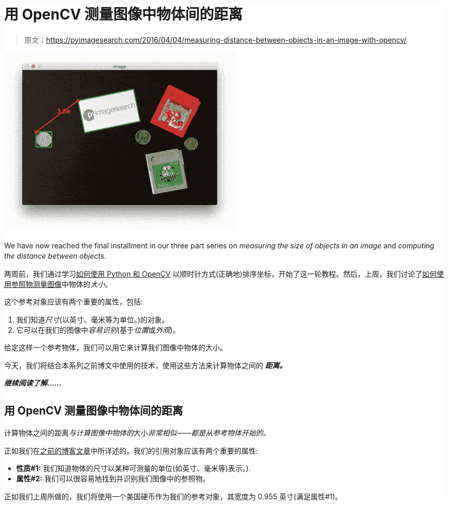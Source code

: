 # 用 OpenCV 测量图像中物体间的距离

> 原文：<https://pyimagesearch.com/2016/04/04/measuring-distance-between-objects-in-an-image-with-opencv/>

![distance_between_objects_result_01](img/52d249e272e0a22eb2de8a16b5cff5c9.png)

We have now reached the final installment in our three part series on *measuring the size of objects in an image* and *computing the distance between objects*.

两周前，我们通过学习[如何使用 Python 和 OpenCV](https://pyimagesearch.com/2016/03/21/ordering-coordinates-clockwise-with-python-and-opencv/) 以顺时针方式(正确地)排序坐标，开始了这一轮教程。然后，上周，我们讨论了[如何使用参照物测量图像](https://pyimagesearch.com/2016/03/28/measuring-size-of-objects-in-an-image-with-opencv/)中物体的*大小*。

这个参考对象应该有两个重要的属性，包括:

1.  我们知道*尺寸*(以英寸、毫米等为单位。)的对象。
2.  它可以在我们的图像中*容易识别*(基于*位置*或*外观*)。

给定这样一个参考物体，我们可以用它来计算我们图像中物体的大小。

今天，我们将结合本系列之前博文中使用的技术，使用这些方法来计算物体之间的 ***距离。***

***继续阅读了解……***

## 用 OpenCV 测量图像中物体间的距离

计算物体之间的距离*与计算图像中物体的*大小*非常相似——都是从参考物体开始的。*

正如我们在[之前的博客文章](https://pyimagesearch.com/2016/03/28/measuring-size-of-objects-in-an-image-with-opencv/)中所详述的，我们的引用对象应该有两个重要的属性:

*   **性质#1:** 我们知道物体的尺寸以某种可测量的单位(如英寸、毫米等)表示。).
*   **属性#2:** 我们可以很容易地找到并识别我们图像中的参照物。

正如我们上周所做的，我们将使用一个美国硬币作为我们的参考对象，其宽度为 0.955 英寸(满足属性#1)。
